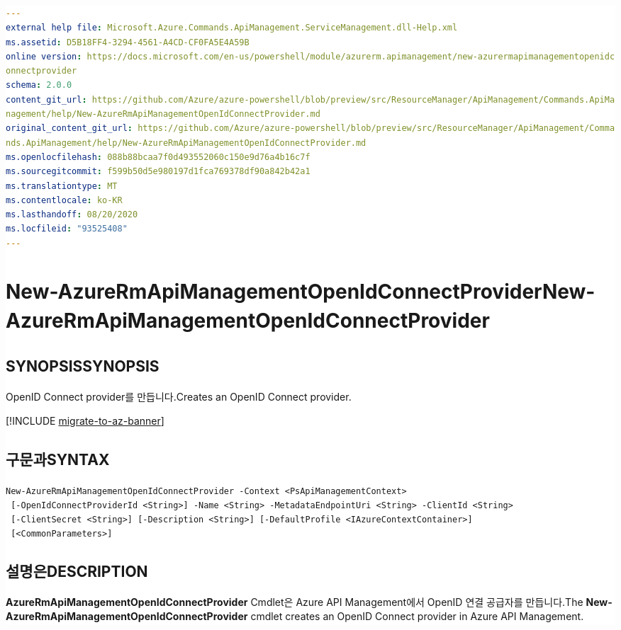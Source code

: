 ```yaml
---
external help file: Microsoft.Azure.Commands.ApiManagement.ServiceManagement.dll-Help.xml
ms.assetid: D5B18FF4-3294-4561-A4CD-CF0FA5E4A59B
online version: https://docs.microsoft.com/en-us/powershell/module/azurerm.apimanagement/new-azurermapimanagementopenidconnectprovider
schema: 2.0.0
content_git_url: https://github.com/Azure/azure-powershell/blob/preview/src/ResourceManager/ApiManagement/Commands.ApiManagement/help/New-AzureRmApiManagementOpenIdConnectProvider.md
original_content_git_url: https://github.com/Azure/azure-powershell/blob/preview/src/ResourceManager/ApiManagement/Commands.ApiManagement/help/New-AzureRmApiManagementOpenIdConnectProvider.md
ms.openlocfilehash: 088b88bcaa7f0d493552060c150e9d76a4b16c7f
ms.sourcegitcommit: f599b50d5e980197d1fca769378df90a842b42a1
ms.translationtype: MT
ms.contentlocale: ko-KR
ms.lasthandoff: 08/20/2020
ms.locfileid: "93525408"
---
```

# <span data-ttu-id="e6d56-101">New-AzureRmApiManagementOpenIdConnectProvider</span><span class="sxs-lookup"><span data-stu-id="e6d56-101">New-AzureRmApiManagementOpenIdConnectProvider</span></span>

## <span data-ttu-id="e6d56-102">SYNOPSIS</span><span class="sxs-lookup"><span data-stu-id="e6d56-102">SYNOPSIS</span></span>
<span data-ttu-id="e6d56-103">OpenID Connect provider를 만듭니다.</span><span class="sxs-lookup"><span data-stu-id="e6d56-103">Creates an OpenID Connect provider.</span></span>

[!INCLUDE [migrate-to-az-banner](../../includes/migrate-to-az-banner.md)]

## <span data-ttu-id="e6d56-104">구문과</span><span class="sxs-lookup"><span data-stu-id="e6d56-104">SYNTAX</span></span>

```
New-AzureRmApiManagementOpenIdConnectProvider -Context <PsApiManagementContext>
 [-OpenIdConnectProviderId <String>] -Name <String> -MetadataEndpointUri <String> -ClientId <String>
 [-ClientSecret <String>] [-Description <String>] [-DefaultProfile <IAzureContextContainer>]
 [<CommonParameters>]
```

## <span data-ttu-id="e6d56-105">설명은</span><span class="sxs-lookup"><span data-stu-id="e6d56-105">DESCRIPTION</span></span>
<span data-ttu-id="e6d56-106">**AzureRmApiManagementOpenIdConnectProvider** Cmdlet은 Azure API Management에서 OpenID 연결 공급자를 만듭니다.</span><span class="sxs-lookup"><span data-stu-id="e6d56-106">The **New-AzureRmApiManagementOpenIdConnectProvider** cmdlet creates an OpenID Connect provider in Azure API Management.</span></span>
